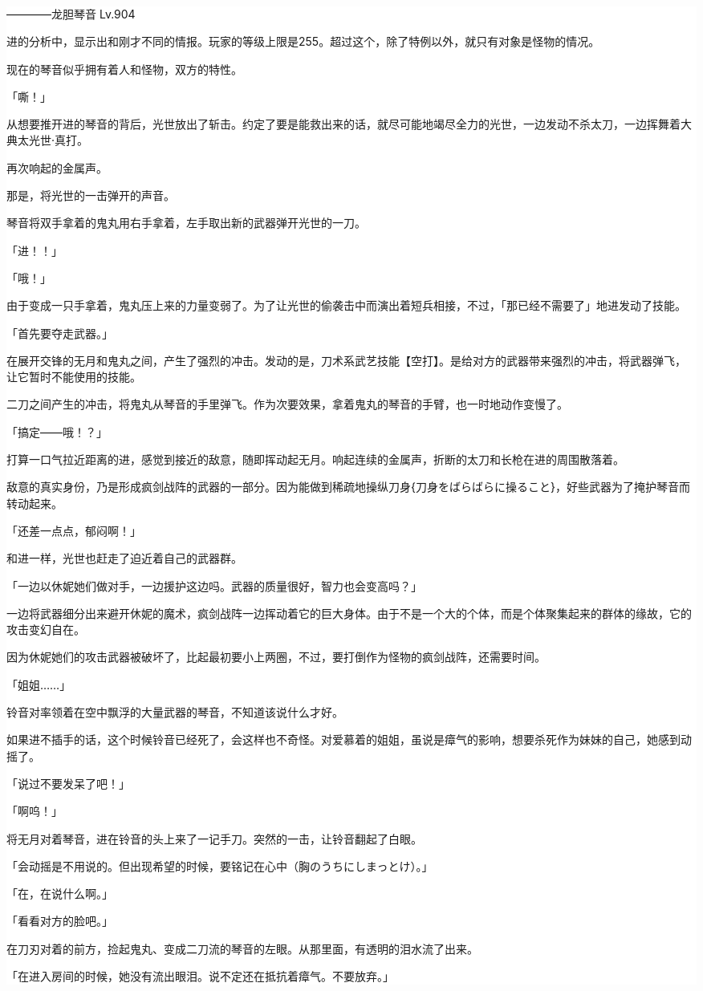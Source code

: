 ————龙胆琴音 Lv.904

进的分析中，显示出和刚才不同的情报。玩家的等级上限是255。超过这个，除了特例以外，就只有对象是怪物的情况。

现在的琴音似乎拥有着人和怪物，双方的特性。

「嘶！」

从想要推开进的琴音的背后，光世放出了斩击。约定了要是能救出来的话，就尽可能地竭尽全力的光世，一边发动不杀太刀，一边挥舞着大典太光世·真打。

再次响起的金属声。

那是，将光世的一击弹开的声音。

琴音将双手拿着的鬼丸用右手拿着，左手取出新的武器弹开光世的一刀。

「进！！」

「哦！」

由于变成一只手拿着，鬼丸压上来的力量变弱了。为了让光世的偷袭击中而演出着短兵相接，不过，「那已经不需要了」地进发动了技能。

「首先要夺走武器。」

在展开交锋的无月和鬼丸之间，产生了强烈的冲击。发动的是，刀术系武艺技能【空打】。是给对方的武器带来强烈的冲击，将武器弹飞，让它暂时不能使用的技能。

二刀之间产生的冲击，将鬼丸从琴音的手里弹飞。作为次要效果，拿着鬼丸的琴音的手臂，也一时地动作变慢了。

「搞定——哦！？」

打算一口气拉近距离的进，感觉到接近的敌意，随即挥动起无月。响起连续的金属声，折断的太刀和长枪在进的周围散落着。

敌意的真实身份，乃是形成疯剑战阵的武器的一部分。因为能做到稀疏地操纵刀身{刀身をばらばらに操ること}，好些武器为了掩护琴音而转动起来。

「还差一点点，郁闷啊！」

和进一样，光世也赶走了迫近着自己的武器群。

「一边以休妮她们做对手，一边援护这边吗。武器的质量很好，智力也会变高吗？」

一边将武器细分出来避开休妮的魔术，疯剑战阵一边挥动着它的巨大身体。由于不是一个大的个体，而是个体聚集起来的群体的缘故，它的攻击变幻自在。

因为休妮她们的攻击武器被破坏了，比起最初要小上两圈，不过，要打倒作为怪物的疯剑战阵，还需要时间。

「姐姐……」

铃音对率领着在空中飘浮的大量武器的琴音，不知道该说什么才好。

如果进不插手的话，这个时候铃音已经死了，会这样也不奇怪。对爱慕着的姐姐，虽说是瘴气的影响，想要杀死作为妹妹的自己，她感到动摇了。

「说过不要发呆了吧！」

「啊呜！」

将无月对着琴音，进在铃音的头上来了一记手刀。突然的一击，让铃音翻起了白眼。

「会动摇是不用说的。但出现希望的时候，要铭记在心中（胸のうちにしまっとけ）。」

「在，在说什么啊。」

「看看对方的脸吧。」

在刀刃对着的前方，捡起鬼丸、变成二刀流的琴音的左眼。从那里面，有透明的泪水流了出来。

「在进入房间的时候，她没有流出眼泪。说不定还在抵抗着瘴气。不要放弃。」
